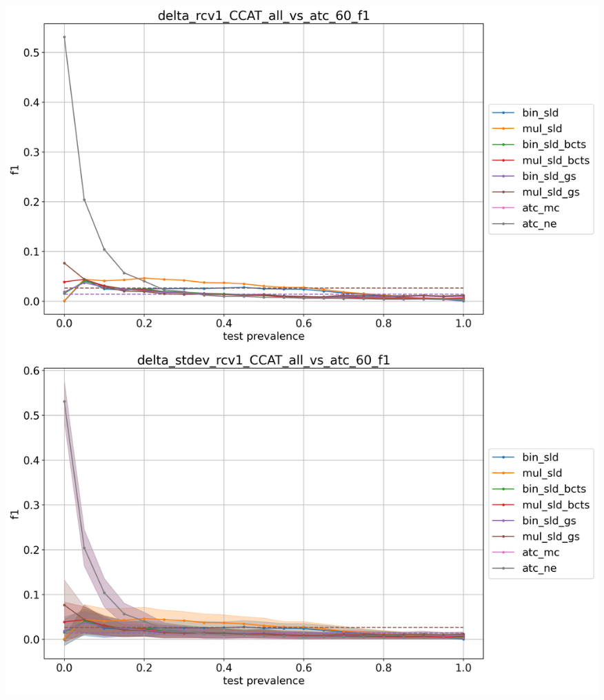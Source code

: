 ![plot_delta](plot/delta_rcv1_CCAT_all_vs_atc_60_f1.png)
![plot_delta_stdev](plot/delta_stdev_rcv1_CCAT_all_vs_atc_60_f1.png)